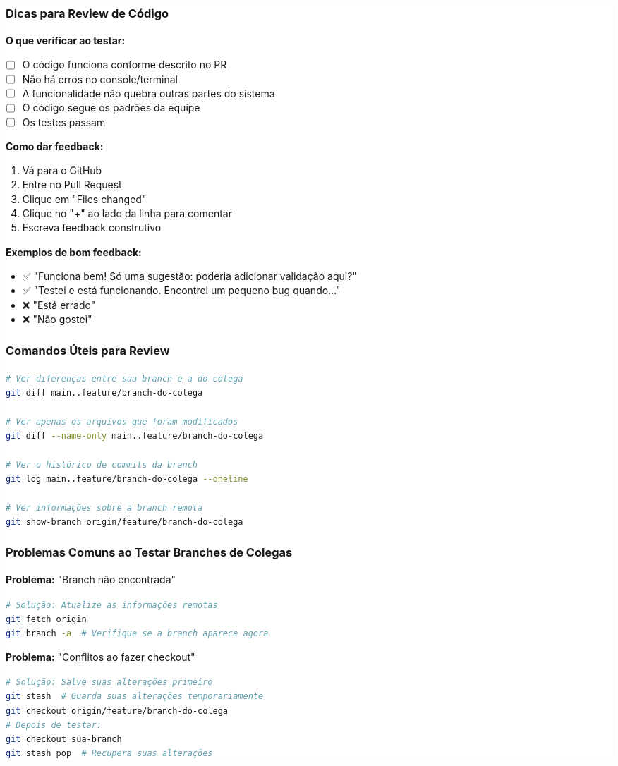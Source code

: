 ### Dicas para Review de Código

**O que verificar ao testar:**
- [ ] O código funciona conforme descrito no PR
- [ ] Não há erros no console/terminal
- [ ] A funcionalidade não quebra outras partes do sistema
- [ ] O código segue os padrões da equipe
- [ ] Os testes passam

**Como dar feedback:**
1. Vá para o GitHub
2. Entre no Pull Request
3. Clique em "Files changed"
4. Clique no "+" ao lado da linha para comentar
5. Escreva feedback construtivo

**Exemplos de bom feedback:**
- ✅ "Funciona bem! Só uma sugestão: poderia adicionar validação aqui?"
- ✅ "Testei e está funcionando. Encontrei um pequeno bug quando..."
- ❌ "Está errado"
- ❌ "Não gostei"

### Comandos Úteis para Review

```bash
# Ver diferenças entre sua branch e a do colega
git diff main..feature/branch-do-colega

# Ver apenas os arquivos que foram modificados
git diff --name-only main..feature/branch-do-colega

# Ver o histórico de commits da branch
git log main..feature/branch-do-colega --oneline

# Ver informações sobre a branch remota
git show-branch origin/feature/branch-do-colega
```

### Problemas Comuns ao Testar Branches de Colegas

**Problema:** "Branch não encontrada"
```bash
# Solução: Atualize as informações remotas
git fetch origin
git branch -a  # Verifique se a branch aparece agora
```

**Problema:** "Conflitos ao fazer checkout"
```bash
# Solução: Salve suas alterações primeiro
git stash  # Guarda suas alterações temporariamente
git checkout origin/feature/branch-do-colega
# Depois de testar:
git checkout sua-branch
git stash pop  # Recupera suas alterações
```

